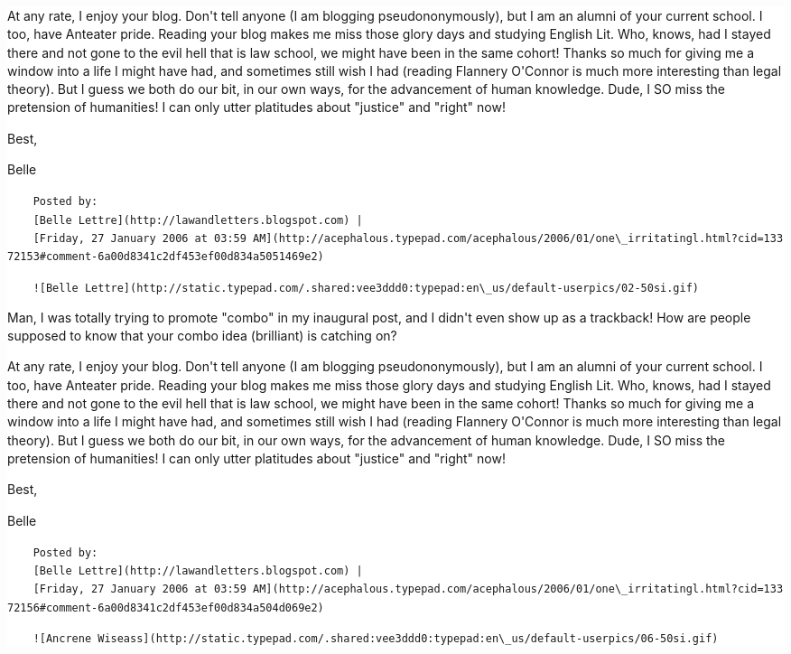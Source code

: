At any rate, I enjoy your blog. Don't tell anyone (I am blogging pseudononymously), but I am an alumni of your current school. I too, have Anteater pride. Reading your blog makes me miss those glory days and studying English Lit. Who, knows, had I stayed there and not gone to the evil hell that is law school, we might have been in the same cohort!  Thanks so much for giving me a window into a life I might have had, and sometimes still wish I had (reading Flannery O'Connor is much more interesting than legal theory). But I guess we both do our bit, in our own ways, for the advancement of human knowledge. Dude, I SO miss the pretension of humanities!  I can only utter platitudes about "justice" and "right" now!

Best,  

Belle

	

		Posted by:
		[Belle Lettre](http://lawandletters.blogspot.com) |
		[Friday, 27 January 2006 at 03:59 AM](http://acephalous.typepad.com/acephalous/2006/01/one\_irritatingl.html?cid=13372153#comment-6a00d8341c2df453ef00d834a5051469e2)

[]()

	

		![Belle Lettre](http://static.typepad.com/.shared:vee3ddd0:typepad:en\_us/default-userpics/02-50si.gif)
	

	

		

Man, I was totally trying to promote "combo" in my inaugural post, and I didn't even show up as a trackback!  How are people supposed to know that your combo idea (brilliant) is catching on?

At any rate, I enjoy your blog. Don't tell anyone (I am blogging pseudononymously), but I am an alumni of your current school. I too, have Anteater pride. Reading your blog makes me miss those glory days and studying English Lit. Who, knows, had I stayed there and not gone to the evil hell that is law school, we might have been in the same cohort!  Thanks so much for giving me a window into a life I might have had, and sometimes still wish I had (reading Flannery O'Connor is much more interesting than legal theory). But I guess we both do our bit, in our own ways, for the advancement of human knowledge. Dude, I SO miss the pretension of humanities!  I can only utter platitudes about "justice" and "right" now!

Best,  

Belle

	

		Posted by:
		[Belle Lettre](http://lawandletters.blogspot.com) |
		[Friday, 27 January 2006 at 03:59 AM](http://acephalous.typepad.com/acephalous/2006/01/one\_irritatingl.html?cid=13372156#comment-6a00d8341c2df453ef00d834a504d069e2)

[]()

	

		![Ancrene Wiseass](http://static.typepad.com/.shared:vee3ddd0:typepad:en\_us/default-userpics/06-50si.gif)
	

	